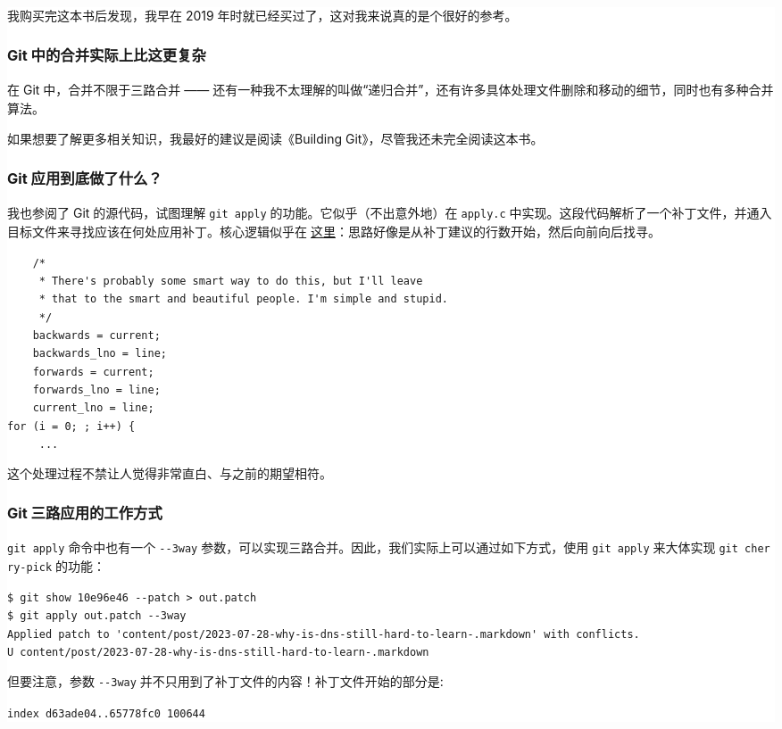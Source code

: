 
我购买完这本书后发现，我早在 2019 年时就已经买过了，这对我来说真的是个很好的参考。


### Git 中的合并实际上比这更复杂


在 Git 中，合并不限于三路合并 —— 还有一种我不太理解的叫做“递归合并”，还有许多具体处理文件删除和移动的细节，同时也有多种合并算法。


如果想要了解更多相关知识，我最好的建议是阅读《Building Git》，尽管我还未完全阅读这本书。


### Git 应用到底做了什么？


我也参阅了 Git 的源代码，试图理解 `git apply` 的功能。它似乎（不出意外地）在 `apply.c` 中实现。这段代码解析了一个补丁文件，并通入目标文件来寻找应该在何处应用补丁。核心逻辑似乎在 [这里](https://github.com/git/git/blob/dadef801b365989099a9929e995589e455c51fed/apply.c#L2684)：思路好像是从补丁建议的行数开始，然后向前向后找寻。



```
	/*
	 * There's probably some smart way to do this, but I'll leave
	 * that to the smart and beautiful people. I'm simple and stupid.
	 */
	backwards = current;
	backwards_lno = line;
	forwards = current;
	forwards_lno = line;
	current_lno = line;
for (i = 0; ; i++) {
     ...

```

这个处理过程不禁让人觉得非常直白、与之前的期望相符。


### Git 三路应用的工作方式


`git apply` 命令中也有一个 `--3way` 参数，可以实现三路合并。因此，我们实际上可以通过如下方式，使用 `git apply` 来大体实现 `git cherry-pick` 的功能：



```
$ git show 10e96e46 --patch > out.patch
$ git apply out.patch --3way
Applied patch to 'content/post/2023-07-28-why-is-dns-still-hard-to-learn-.markdown' with conflicts.
U content/post/2023-07-28-why-is-dns-still-hard-to-learn-.markdown

```

但要注意，参数 `--3way` 并不只用到了补丁文件的内容！补丁文件开始的部分是:



```
index d63ade04..65778fc0 100644

```
